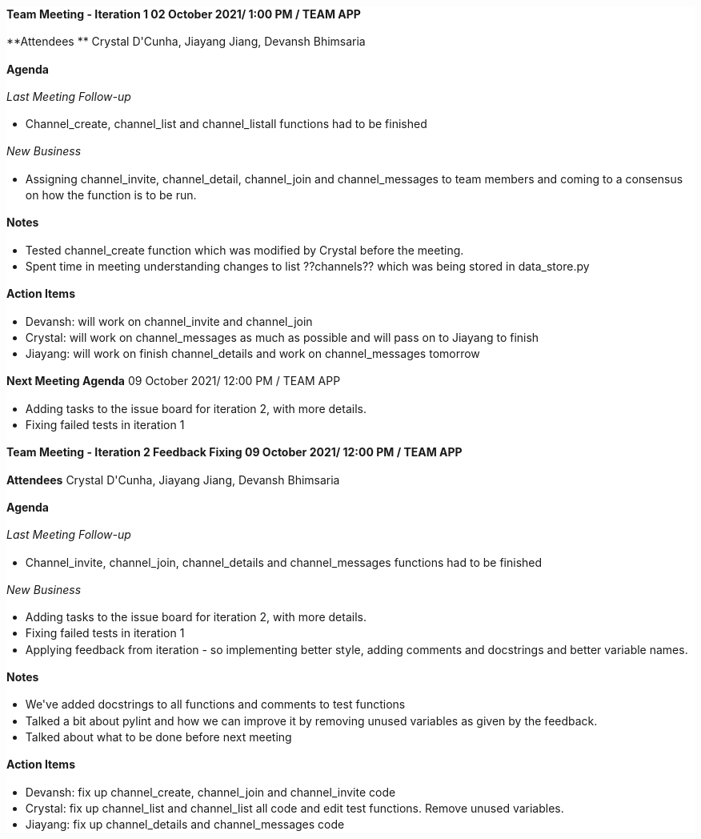 **Team Meeting - Iteration 1
02 October 2021/ 1:00 PM / TEAM APP**

**Attendees **
Crystal D'Cunha, Jiayang Jiang,  Devansh Bhimsaria

**Agenda**

*Last Meeting Follow-up*
- Channel_create, channel_list and channel_listall functions had to be finished

*New Business*
- Assigning channel_invite, channel_detail, channel_join and channel_messages to team members and coming to a consensus on how the function is to be run. 

**Notes**
- Tested channel_create function which was modified by Crystal before the meeting.
- Spent time in meeting understanding changes to list ??channels?? which was being stored in data_store.py

**Action Items**
- Devansh: will work on channel_invite and channel_join
- Crystal: will work on channel_messages as much as possible and will pass on to Jiayang to finish
- Jiayang: will work on finish channel_details and work on channel_messages tomorrow

**Next Meeting Agenda**
09 October 2021/ 12:00 PM / TEAM APP
- Adding tasks to the issue board for iteration 2, with more details. 
- Fixing failed tests in iteration 1




****Team Meeting - Iteration 2 Feedback Fixing**
09 October 2021/ 12:00 PM / TEAM APP**


**Attendees** 
Crystal D'Cunha, Jiayang Jiang,  Devansh Bhimsaria

**Agenda**

*Last Meeting Follow-up*
- Channel_invite, channel_join, channel_details and channel_messages functions had to be finished

*New Business*
- Adding tasks to the issue board for iteration 2, with more details. 
- Fixing failed tests in iteration 1
- Applying feedback from iteration - so implementing better style, adding comments and docstrings and better variable names.

**Notes**
- We've added docstrings to all functions and comments to test functions
- Talked a bit about pylint and how we can improve it by removing unused variables as given by the feedback. 
- Talked about what to be done before next meeting

**Action Items**
- Devansh: fix up channel_create, channel_join and channel_invite code
- Crystal:  fix up channel_list and channel_list all code and edit test functions. Remove unused variables.
- Jiayang: fix up channel_details and channel_messages code
